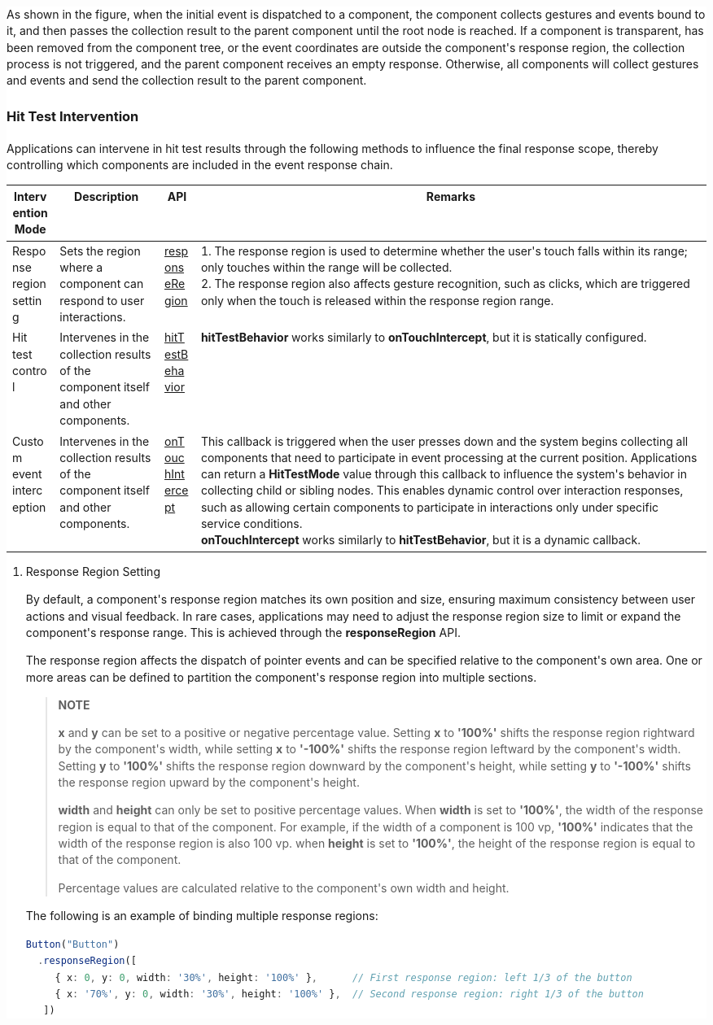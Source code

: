 As shown in the figure, when the initial event is dispatched to a component, the component collects gestures and events bound to it, and then passes the collection result to the parent component until the root node is reached. If a component is transparent, has been removed from the component tree, or the event coordinates are outside the component's response region, the collection process is not triggered, and the parent component receives an empty response. Otherwise, all components will collect gestures and events and send the collection result to the parent component.

### Hit Test Intervention

Applications can intervene in hit test results through the following methods to influence the final response scope, thereby controlling which components are included in the event response chain.

| Intervention Mode      | Description                            | API        | Remarks                                                                                                                                                                                                                                                                                                                                     |
| -------------- | ------------------------------------ | ---------------- | ----------------------------------------------------------------------------------------------------------------------------------------------------------------------------------------------------------------------------------------------------------------------------------------------------------------------------------------- |
| Response region setting  | Sets the region where a component can respond to user interactions.| [responseRegion](../reference/apis-arkui/arkui-ts/ts-universal-attributes-touch-target.md#responseregion)   | 1. The response region is used to determine whether the user's touch falls within its range; only touches within the range will be collected.<br>2. The response region also affects gesture recognition, such as clicks, which are triggered only when the touch is released within the response region range.<br>                                                                                                                                                                    |
| Hit test control  | Intervenes in the collection results of the component itself and other components.        | [hitTestBehavior](../reference/apis-arkui/arkui-ts/ts-universal-attributes-hit-test-behavior.md#hittestbehavior)  | **hitTestBehavior** works similarly to **onTouchIntercept**, but it is statically configured.                                                                                                                                                                                                                                                                              |
| Custom event interception| Intervenes in the collection results of the component itself and other components.        | [onTouchIntercept](../reference/apis-arkui/arkui-ts/ts-universal-attributes-on-touch-intercept.md#ontouchintercept) | This callback is triggered when the user presses down and the system begins collecting all components that need to participate in event processing at the current position. Applications can return a **HitTestMode** value through this callback to influence the system's behavior in collecting child or sibling nodes. This enables dynamic control over interaction responses, such as allowing certain components to participate in interactions only under specific service conditions.<br>**onTouchIntercept** works similarly to **hitTestBehavior**, but it is a dynamic callback.|


1. Response Region Setting

   By default, a component's response region matches its own position and size, ensuring maximum consistency between user actions and visual feedback. In rare cases, applications may need to adjust the response region size to limit or expand the component's response range. This is achieved through the **responseRegion** API.

   The response region affects the dispatch of pointer events and can be specified relative to the component's own area. One or more areas can be defined to partition the component's response region into multiple sections.

   >**NOTE**
   >
   > **x** and **y** can be set to a positive or negative percentage value. Setting **x** to **'100%'** shifts the response region rightward by the component's width, while setting **x** to **'-100%'** shifts the response region leftward by the component's width. Setting **y** to **'100%'** shifts the response region downward by the component's height, while setting **y** to **'-100%'** shifts the response region upward by the component's height.
   >
   > **width** and **height** can only be set to positive percentage values. When **width** is set to **'100%'**, the width of the response region is equal to that of the component. For example, if the width of a component is 100 vp, **'100%'** indicates that the width of the response region is also 100 vp. when **height** is set to **'100%'**, the height of the response region is equal to that of the component.
   >
   > Percentage values are calculated relative to the component's own width and height.

   The following is an example of binding multiple response regions:

   ```ts
   Button("Button")
     .responseRegion([
        { x: 0, y: 0, width: '30%', height: '100%' },      // First response region: left 1/3 of the button
        { x: '70%', y: 0, width: '30%', height: '100%' },  // Second response region: right 1/3 of the button
      ])
   ```
